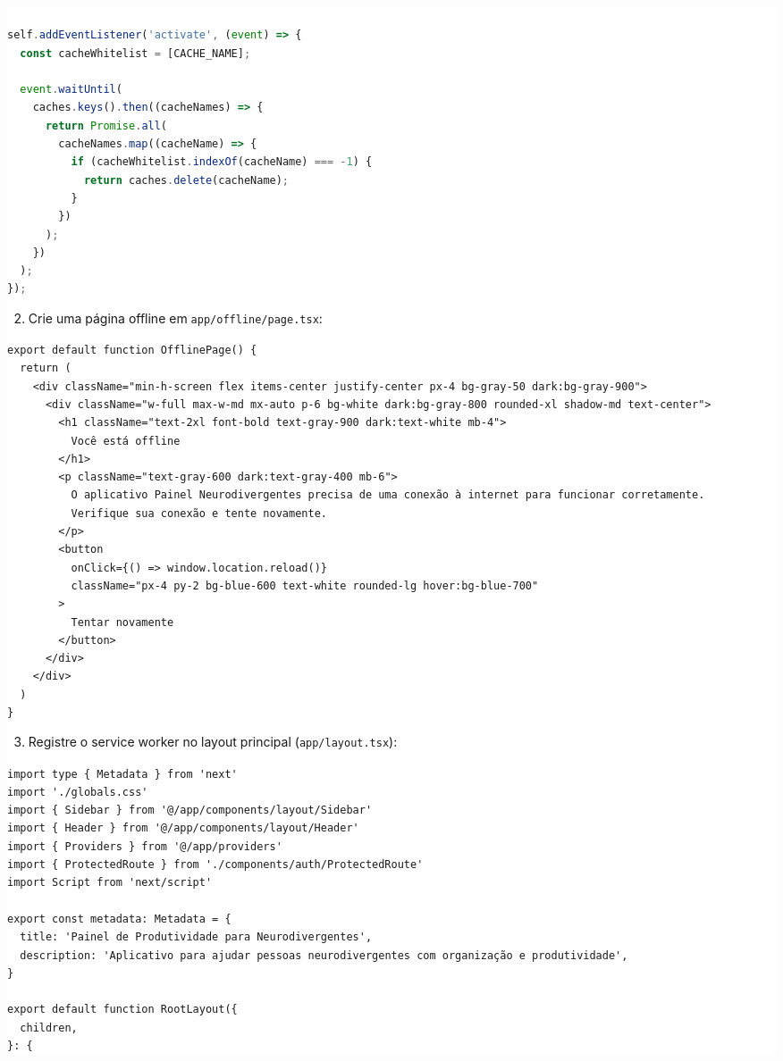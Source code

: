 ```javascript

self.addEventListener('activate', (event) => {
  const cacheWhitelist = [CACHE_NAME];
  
  event.waitUntil(
    caches.keys().then((cacheNames) => {
      return Promise.all(
        cacheNames.map((cacheName) => {
          if (cacheWhitelist.indexOf(cacheName) === -1) {
            return caches.delete(cacheName);
          }
        })
      );
    })
  );
});
```

2. Crie uma página offline em `app/offline/page.tsx`:
```tsx
export default function OfflinePage() {
  return (
    <div className="min-h-screen flex items-center justify-center px-4 bg-gray-50 dark:bg-gray-900">
      <div className="w-full max-w-md mx-auto p-6 bg-white dark:bg-gray-800 rounded-xl shadow-md text-center">
        <h1 className="text-2xl font-bold text-gray-900 dark:text-white mb-4">
          Você está offline
        </h1>
        <p className="text-gray-600 dark:text-gray-400 mb-6">
          O aplicativo Painel Neurodivergentes precisa de uma conexão à internet para funcionar corretamente.
          Verifique sua conexão e tente novamente.
        </p>
        <button
          onClick={() => window.location.reload()}
          className="px-4 py-2 bg-blue-600 text-white rounded-lg hover:bg-blue-700"
        >
          Tentar novamente
        </button>
      </div>
    </div>
  )
}
```

3. Registre o service worker no layout principal (`app/layout.tsx`):
```tsx
import type { Metadata } from 'next'
import './globals.css'
import { Sidebar } from '@/app/components/layout/Sidebar'
import { Header } from '@/app/components/layout/Header'
import { Providers } from '@/app/providers'
import { ProtectedRoute } from './components/auth/ProtectedRoute'
import Script from 'next/script'

export const metadata: Metadata = {
  title: 'Painel de Produtividade para Neurodivergentes',
  description: 'Aplicativo para ajudar pessoas neurodivergentes com organização e produtividade',
}

export default function RootLayout({
  children,
}: {
```